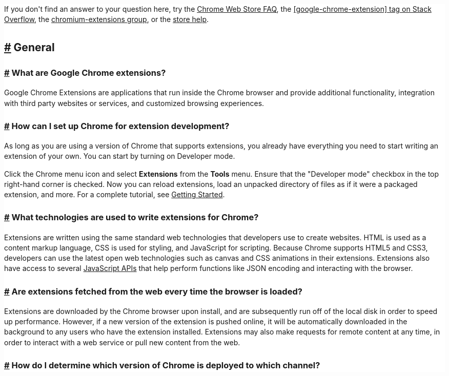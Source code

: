 If you don't find an answer to your question here, try the [Chrome Web Store FAQ](https://developer.chrome.com/docs/webstore/faq/), the [\[google-chrome-extension\] tag on Stack Overflow](https://stackoverflow.com/questions/tagged/google-chrome-extension), the [chromium-extensions group](https://groups.google.com/a/chromium.org/group/chromium-extensions), or the [store help](https://support.google.com/chrome_webstore/).

[#](https://developer.chrome.com/docs/extensions/mv3/faq/#general) General
--------------------------------------------------------------------------

### [#](https://developer.chrome.com/docs/extensions/mv3/faq/#faq-gen-01) What are Google Chrome extensions?

Google Chrome Extensions are applications that run inside the Chrome browser and provide additional functionality, integration with third party websites or services, and customized browsing experiences.

### [#](https://developer.chrome.com/docs/extensions/mv3/faq/#faq-dev-01) How can I set up Chrome for extension development?

As long as you are using a version of Chrome that supports extensions, you already have everything you need to start writing an extension of your own. You can start by turning on Developer mode.

Click the Chrome menu icon and select **Extensions** from the **Tools** menu. Ensure that the "Developer mode" checkbox in the top right-hand corner is checked. Now you can reload extensions, load an unpacked directory of files as if it were a packaged extension, and more. For a complete tutorial, see [Getting Started](https://developer.chrome.com/docs/extensions/mv3/getstarted/).

### [#](https://developer.chrome.com/docs/extensions/mv3/faq/#faq-gen-02) What technologies are used to write extensions for Chrome?

Extensions are written using the same standard web technologies that developers use to create websites. HTML is used as a content markup language, CSS is used for styling, and JavaScript for scripting. Because Chrome supports HTML5 and CSS3, developers can use the latest open web technologies such as canvas and CSS animations in their extensions. Extensions also have access to several [JavaScript APIs](https://developer.mozilla.org/docs/Web/API) that help perform functions like JSON encoding and interacting with the browser.

### [#](https://developer.chrome.com/docs/extensions/mv3/faq/#faq-gen-03) Are extensions fetched from the web every time the browser is loaded?

Extensions are downloaded by the Chrome browser upon install, and are subsequently run off of the local disk in order to speed up performance. However, if a new version of the extension is pushed online, it will be automatically downloaded in the background to any users who have the extension installed. Extensions may also make requests for remote content at any time, in order to interact with a web service or pull new content from the web.

### [#](https://developer.chrome.com/docs/extensions/mv3/faq/#faq-dev-14) How do I determine which version of Chrome is deployed to which channel?
